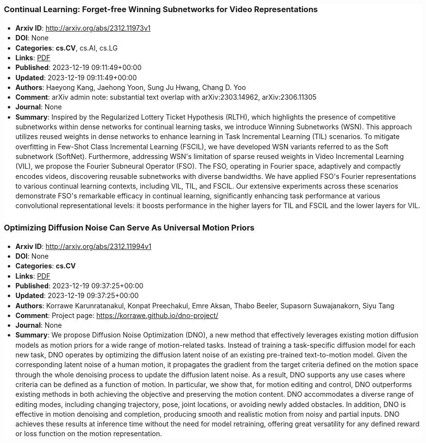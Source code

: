 

### Continual Learning: Forget-free Winning Subnetworks for Video Representations
- **Arxiv ID**: http://arxiv.org/abs/2312.11973v1
- **DOI**: None
- **Categories**: **cs.CV**, cs.AI, cs.LG
- **Links**: [PDF](http://arxiv.org/pdf/2312.11973v1)
- **Published**: 2023-12-19 09:11:49+00:00
- **Updated**: 2023-12-19 09:11:49+00:00
- **Authors**: Haeyong Kang, Jaehong Yoon, Sung Ju Hwang, Chang D. Yoo
- **Comment**: arXiv admin note: substantial text overlap with arXiv:2303.14962,
  arXiv:2306.11305
- **Journal**: None
- **Summary**: Inspired by the Regularized Lottery Ticket Hypothesis (RLTH), which highlights the presence of competitive subnetworks within dense networks for continual learning tasks, we introduce Winning Subnetworks (WSN). This approach utilizes reused weights in dense networks to enhance learning in Task Incremental Learning (TIL) scenarios. To mitigate overfitting in Few-Shot Class Incremental Learning (FSCIL), we have developed WSN variants referred to as the Soft subnetwork (SoftNet). Furthermore, addressing WSN's limitation of sparse reused weights in Video Incremental Learning (VIL), we propose the Fourier Subneural Operator (FSO). The FSO, operating in Fourier space, adaptively and compactly encodes videos, discovering reusable subnetworks with diverse bandwidths. We have applied FSO's Fourier representations to various continual learning contexts, including VIL, TIL, and FSCIL. Our extensive experiments across these scenarios demonstrate FSO's remarkable efficacy in continual learning, significantly enhancing task performance at various convolutional representational levels: it boosts performance in the higher layers for TIL and FSCIL and the lower layers for VIL.



### Optimizing Diffusion Noise Can Serve As Universal Motion Priors
- **Arxiv ID**: http://arxiv.org/abs/2312.11994v1
- **DOI**: None
- **Categories**: **cs.CV**
- **Links**: [PDF](http://arxiv.org/pdf/2312.11994v1)
- **Published**: 2023-12-19 09:37:25+00:00
- **Updated**: 2023-12-19 09:37:25+00:00
- **Authors**: Korrawe Karunratanakul, Konpat Preechakul, Emre Aksan, Thabo Beeler, Supasorn Suwajanakorn, Siyu Tang
- **Comment**: Project page: https://korrawe.github.io/dno-project/
- **Journal**: None
- **Summary**: We propose Diffusion Noise Optimization (DNO), a new method that effectively leverages existing motion diffusion models as motion priors for a wide range of motion-related tasks. Instead of training a task-specific diffusion model for each new task, DNO operates by optimizing the diffusion latent noise of an existing pre-trained text-to-motion model. Given the corresponding latent noise of a human motion, it propagates the gradient from the target criteria defined on the motion space through the whole denoising process to update the diffusion latent noise. As a result, DNO supports any use cases where criteria can be defined as a function of motion. In particular, we show that, for motion editing and control, DNO outperforms existing methods in both achieving the objective and preserving the motion content. DNO accommodates a diverse range of editing modes, including changing trajectory, pose, joint locations, or avoiding newly added obstacles. In addition, DNO is effective in motion denoising and completion, producing smooth and realistic motion from noisy and partial inputs. DNO achieves these results at inference time without the need for model retraining, offering great versatility for any defined reward or loss function on the motion representation.
